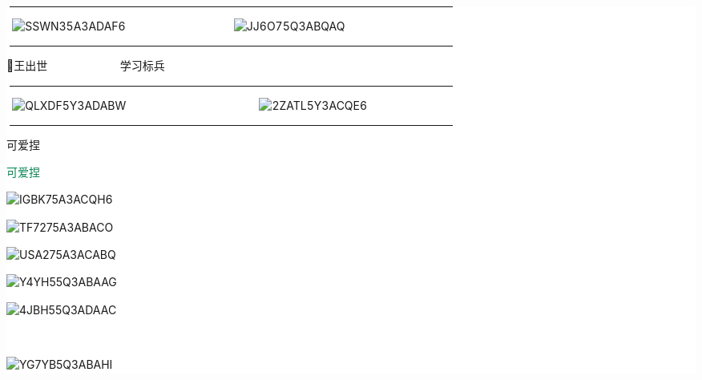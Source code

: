 <table border="0" cellpadding="0" cellspacing="0" class="MsoNormalTable" style="width:415.0pt;margin-left:2.7pt;border-collapse:collapse;mso-padding-alt:
 0cm 2.7pt 0cm 2.7pt" width="553">
<tr style="mso-yfti-irow:0;mso-yfti-firstrow:yes;mso-yfti-lastrow:yes">
<td style="width:207.5pt;padding:0cm 2.7pt 0cm 2.7pt" valign="top" width="277">
<p class="MsoNormal"><span lang="EN-US" style="mso-no-proof:yes">
<?if !vml?><img alt="SSWN35A3ADAF6" border="0" height="359" src="汤逊湖北路1号回忆录.files/image485.jpg" v:shapes="Picture_x0020_247" width="269"/>
<?endif?>
</span></p>
</td>
<td style="width:207.5pt;padding:0cm 2.7pt 0cm 2.7pt" valign="top" width="277">
<p class="MsoNormal"><span lang="EN-US" style="mso-no-proof:yes">
<?if !vml?><img alt="JJ6O75Q3ABQAQ" border="0" height="359" src="汤逊湖北路1号回忆录.files/image487.jpg" v:shapes="Picture_x0020_248" width="269"/>
<?endif?>
</span></p>
</td>
</tr>
</table><p class="MsoNormal"><span class="Emoji"><span lang="EN-US">🐒</span></span>王出世<span lang="EN-US"><span style="mso-spacerun:yes">                      
                </span></span>学习标兵</p><table border="0" cellpadding="0" cellspacing="0" class="MsoNormalTable" style="width:415.0pt;margin-left:2.7pt;border-collapse:collapse;mso-padding-alt:
 0cm 2.7pt 0cm 2.7pt" width="553">
<tr style="mso-yfti-irow:0;mso-yfti-firstrow:yes;mso-yfti-lastrow:yes">
<td style="width:231.9pt;padding:0cm 2.7pt 0cm 2.7pt" valign="top" width="309">
<p class="MsoNormal"><span lang="EN-US" style="mso-no-proof:yes">
<?if !vml?><img alt="QLXDF5Y3ADABW" border="0" height="553" src="汤逊湖北路1号回忆录.files/image489.jpg" v:shapes="Picture_x0020_249" width="302"/>
<?endif?>
</span></p>
</td>
<td style="width:183.1pt;padding:0cm 2.7pt 0cm 2.7pt" valign="top" width="244">
<p class="MsoNormal"><span lang="EN-US" style="mso-no-proof:yes">
<?if !vml?><img alt="2ZATL5Y3ACQE6" border="0" height="553" src="汤逊湖北路1号回忆录.files/image491.jpg" v:shapes="Picture_x0020_250" width="237"/>
<?endif?>
</span></p>
</td>
</tr>
</table><p class="MsoNormal">可爱捏</p><p class="MsoNormal"><span style="color:#078654">可爱捏</span></p><p class="MsoNormal"><span lang="EN-US" style="mso-no-proof:yes">
<?if !vml?><img alt="IGBK75A3ACQH6" border="0" height="229" src="汤逊湖北路1号回忆录.files/image493.jpg" v:shapes="Picture_x0020_251" width="553"/>
<?endif?>
</span></p><p class="MsoNormal"><span lang="EN-US" style="mso-no-proof:yes">
<?if !vml?><img alt="TF7275A3ABACO" border="0" height="311" src="汤逊湖北路1号回忆录.files/image495.jpg" v:shapes="Picture_x0020_252" width="553"/>
<?endif?>
</span></p><p class="MsoNormal"><span lang="EN-US" style="mso-no-proof:yes">
<?if !vml?><img alt="USA275A3ACABQ" border="0" height="311" src="汤逊湖北路1号回忆录.files/image497.jpg" v:shapes="Picture_x0020_253" width="553"/>
<?endif?>
</span></p><p class="MsoNormal"><span lang="EN-US" style="mso-no-proof:yes">
<?if !vml?><img alt="Y4YH55Q3ABAAG" border="0" height="369" src="汤逊湖北路1号回忆录.files/image499.jpg" v:shapes="Picture_x0020_254" width="553"/>
<?endif?>
</span></p><p class="MsoNormal"><span lang="EN-US" style="mso-no-proof:yes">
<?if !vml?><img alt="4JBH55Q3ADAAC" border="0" height="369" src="汤逊湖北路1号回忆录.files/image501.jpg" v:shapes="Picture_x0020_255" width="553"/>
<?endif?>
</span></p><p class="MsoNormal"><span lang="EN-US">
<o:p> </o:p>
</span></p><p class="MsoNormal"><span lang="EN-US" style="mso-no-proof:yes">
<?if !vml?><img alt="YG7YB5Q3ABAHI" border="0" height="415" src="汤逊湖北路1号回忆录.files/image503.jpg" v:shapes="Picture_x0020_256" width="553"/>
<?endif?>
</span></p><p class="MsoNormal"><span lang="EN-US">